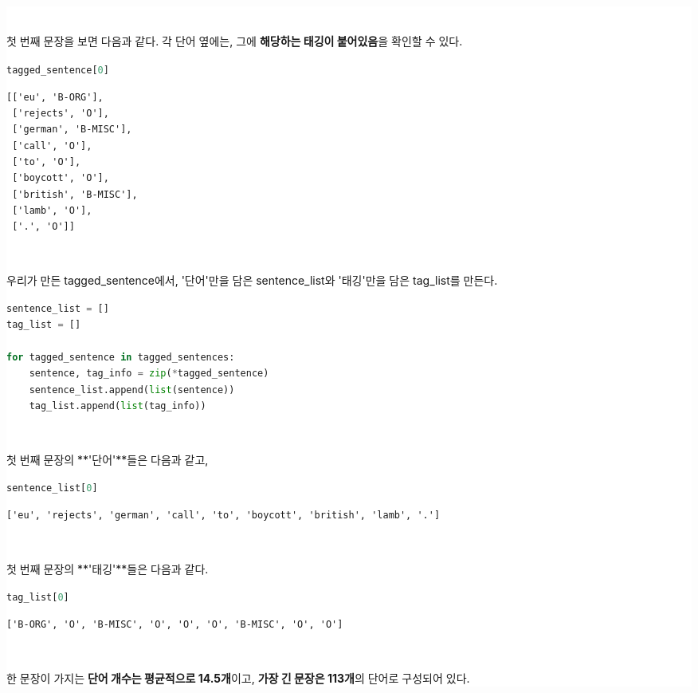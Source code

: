 <br>

첫 번째 문장을 보면 다음과 같다. 각 단어 옆에는, 그에 **해당하는 태깅이 붙어있음**을 확인할 수 있다.


```python
tagged_sentence[0]
```


    [['eu', 'B-ORG'],
     ['rejects', 'O'],
     ['german', 'B-MISC'],
     ['call', 'O'],
     ['to', 'O'],
     ['boycott', 'O'],
     ['british', 'B-MISC'],
     ['lamb', 'O'],
     ['.', 'O']]

<br>

우리가 만든 tagged_sentence에서, '단어'만을 담은 sentence_list와 '태깅'만을 담은 tag_list를 만든다.


```python
sentence_list = []
tag_list = []

for tagged_sentence in tagged_sentences:
    sentence, tag_info = zip(*tagged_sentence)
    sentence_list.append(list(sentence))
    tag_list.append(list(tag_info))
```

<br>

첫 번째 문장의 **'단어'**들은 다음과 같고,


```python
sentence_list[0]
```


    ['eu', 'rejects', 'german', 'call', 'to', 'boycott', 'british', 'lamb', '.']

<br>

첫 번째 문장의 **'태깅'**들은 다음과 같다.


```python
tag_list[0]
```


    ['B-ORG', 'O', 'B-MISC', 'O', 'O', 'O', 'B-MISC', 'O', 'O']

<br>

한 문장이 가지는 **단어 개수는 평균적으로 14.5개**이고, **가장 긴 문장은 113개**의 단어로 구성되어 있다.

